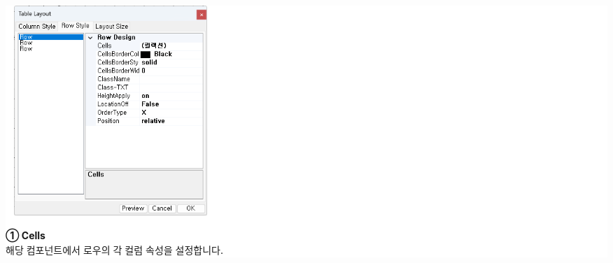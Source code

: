 <img src="../../.vuepress/public/documentation/view-designer/TableLayout/TableLayout_Row_Style.png"  class="boxBorder" width="300" height="300"/> <br/>

<b class="font18"> ① Cells </b> <br/>
해당 컴포넌트에서 로우의 각 컬럼 속성을 설정합니다. 